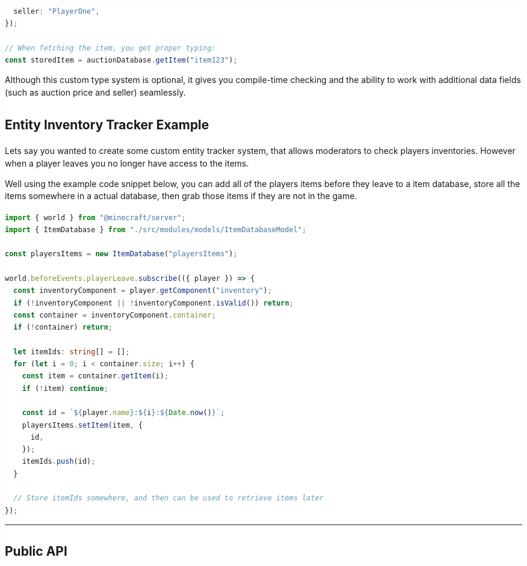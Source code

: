 ```ts
  seller: "PlayerOne",
});

// When fetching the item, you get proper typing:
const storedItem = auctionDatabase.getItem("item123");
```

Although this custom type system is optional, it gives you compile-time checking and the ability to work with additional data fields (such as auction price and seller) seamlessly.

## Entity Inventory Tracker Example

Lets say you wanted to create some custom entity tracker system, that allows moderators to check players inventories.
However when a player leaves you no longer have access to the items. 

Well using the example code snippet below, you can add all of the players items before they leave to a item database,
store all the items somewhere in a actual database, then grab those items if they are not in the game.

```ts
import { world } from "@minecraft/server";
import { ItemDatabase } from "./src/modules/models/ItemDatabaseModel";

const playersItems = new ItemDatabase("playersItems");

world.beforeEvents.playerLeave.subscribe(({ player }) => {
  const inventoryComponent = player.getComponent("inventory");
  if (!inventoryComponent || !inventoryComponent.isValid()) return;
  const container = inventoryComponent.container;
  if (!container) return;

  let itemIds: string[] = [];
  for (let i = 0; i < container.size; i++) {
    const item = container.getItem(i);
    if (!item) continue;

    const id = `${player.name}:${i}:${Date.now()}`;
    playersItems.setItem(item, {
      id,
    });
    itemIds.push(id);
  }

  // Store itemIds somewhere, and then can be used to retrieve items later
});
```

---

## Public API
